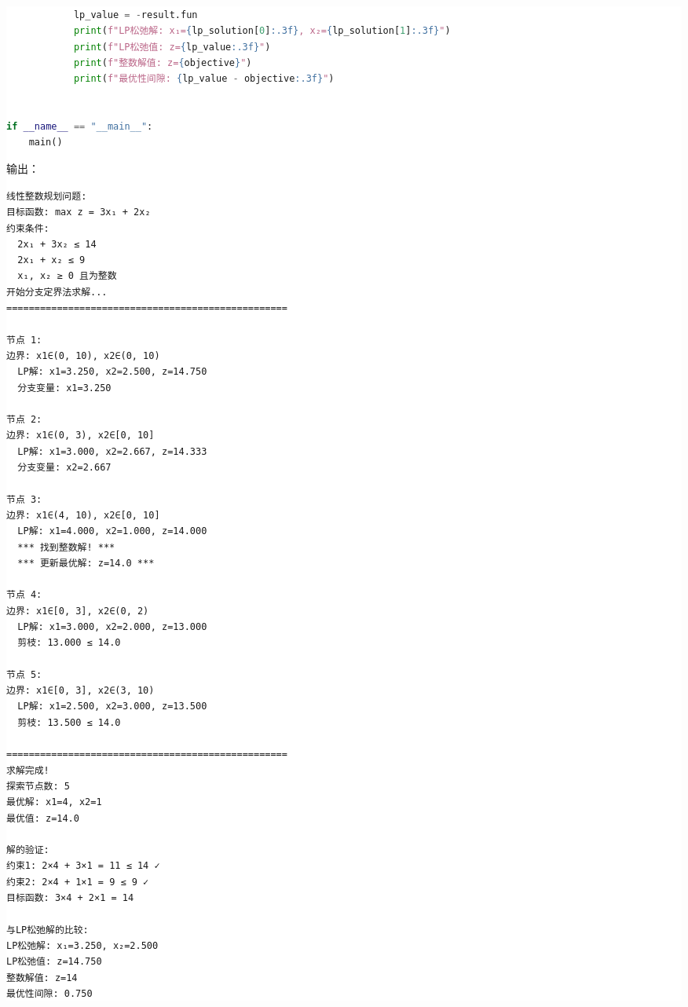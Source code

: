 ```python
            lp_value = -result.fun
            print(f"LP松弛解: x₁={lp_solution[0]:.3f}, x₂={lp_solution[1]:.3f}")
            print(f"LP松弛值: z={lp_value:.3f}")
            print(f"整数解值: z={objective}")
            print(f"最优性间隙: {lp_value - objective:.3f}")


if __name__ == "__main__":
    main()
```

输出：
```
线性整数规划问题:
目标函数: max z = 3x₁ + 2x₂
约束条件:
  2x₁ + 3x₂ ≤ 14
  2x₁ + x₂ ≤ 9
  x₁, x₂ ≥ 0 且为整数
开始分支定界法求解...
==================================================

节点 1:
边界: x1∈(0, 10), x2∈(0, 10)
  LP解: x1=3.250, x2=2.500, z=14.750
  分支变量: x1=3.250

节点 2:
边界: x1∈(0, 3), x2∈[0, 10]
  LP解: x1=3.000, x2=2.667, z=14.333
  分支变量: x2=2.667

节点 3:
边界: x1∈(4, 10), x2∈[0, 10]
  LP解: x1=4.000, x2=1.000, z=14.000
  *** 找到整数解! ***
  *** 更新最优解: z=14.0 ***

节点 4:
边界: x1∈[0, 3], x2∈(0, 2)
  LP解: x1=3.000, x2=2.000, z=13.000
  剪枝: 13.000 ≤ 14.0

节点 5:
边界: x1∈[0, 3], x2∈(3, 10)
  LP解: x1=2.500, x2=3.000, z=13.500
  剪枝: 13.500 ≤ 14.0

==================================================
求解完成!
探索节点数: 5
最优解: x1=4, x2=1
最优值: z=14.0

解的验证:
约束1: 2×4 + 3×1 = 11 ≤ 14 ✓
约束2: 2×4 + 1×1 = 9 ≤ 9 ✓
目标函数: 3×4 + 2×1 = 14

与LP松弛解的比较:
LP松弛解: x₁=3.250, x₂=2.500
LP松弛值: z=14.750
整数解值: z=14
最优性间隙: 0.750
```